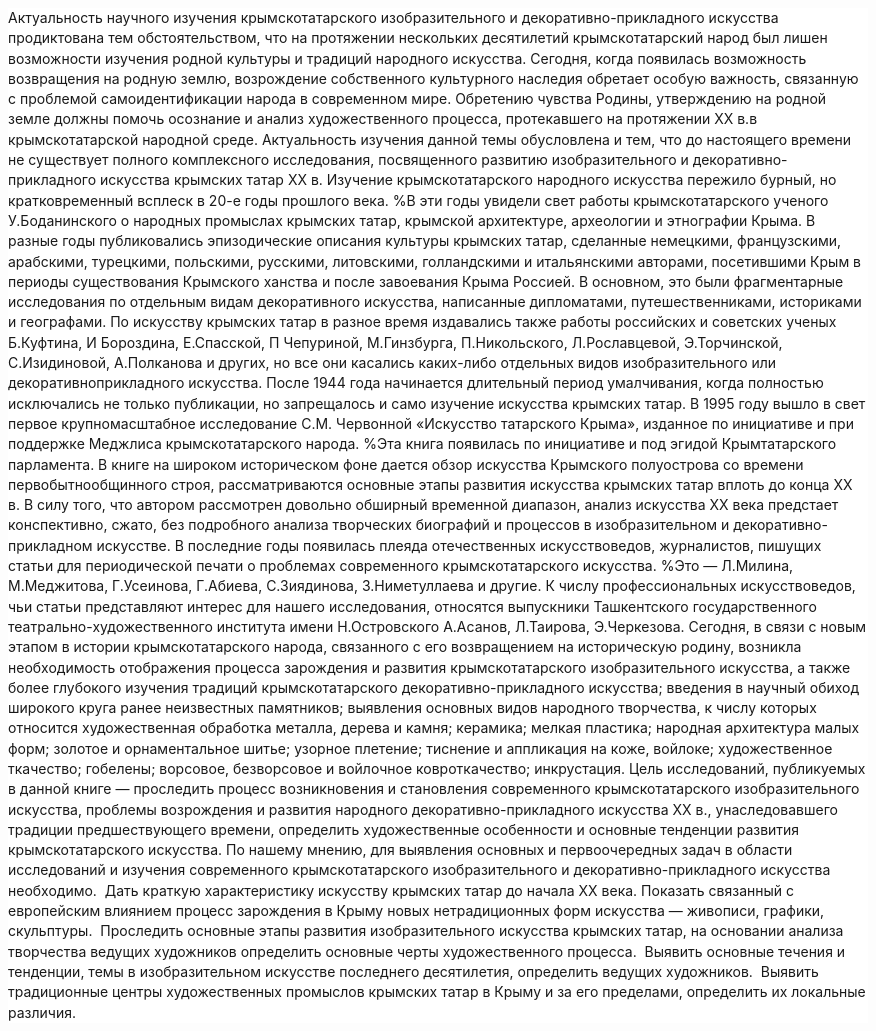Актуальность научного изучения крымскотатарского изобразительного и декоративно-прикладного искусства продиктована тем обстоятельством, что на протяжении нескольких десятилетий крымскотатарский народ был лишен возможности изучения родной культуры и традиций народного искусства.
Сегодня, когда появилась возможность возвращения на родную землю, возрождение собственного культурного наследия обретает особую важность, связанную с проблемой самоидентификации народа в современном мире.
Обретению чувства Родины, утверждению на родной земле должны помочь осознание и анализ художественного процесса, протекавшего на протяжении XX в.в крымскотатарской народной среде.
Актуальность изучения данной темы обусловлена и тем, что до настоящего времени не существует полного комплексного исследования, посвященного развитию изобразительного и декоративно-прикладного искусства крымских татар XX в.
Изучение крымскотатарского народного искусства пережило бурный, но кратковременный всплеск в 20-е годы прошлого века.
%В эти годы увидели свет работы крымскотатарского ученого У.Боданинского о народных промыслах крымских татар, крымской архитектуре, археологии и этнографии Крыма.
В разные годы публиковались эпизодические описания культуры крымских татар, сделанные немецкими, французскими, арабскими, турецкими, польскими, русскими, литовскими, голландскими и итальянскими авторами, посетившими Крым в периоды существования Крымского ханства и после завоевания Крыма Россией.
В основном, это были фрагментарные исследования по отдельным видам декоративного искусства, написанные дипломатами, путешественниками, историками и географами.
По искусству крымских татар в разное время издавались также работы российских и советских ученых Б.Куфтина, И Бороздина, Е.Спасской, П Чепуриной, М.Гинзбурга, П.Никольского, Л.Рославцевой, Э.Торчинской, С.Изидиновой, А.Полканова и других, но все они касались каких-либо отдельных видов изобразительного или декоративноприкладного искусства.
После 1944 года начинается длительный период умалчивания, когда полностью исключались не только публикации, но запрещалось и само изучение искусства крымских татар.
В 1995 году вышло в свет первое крупномасштабное исследование С.М. Червонной «Искусство татарского Крыма», изданное по инициативе и при поддержке Меджлиса крымскотатарского народа.
%Эта книга появилась по инициативе и под эгидой Крымтатарского парламента.
В книге на широком историческом фоне дается обзор искусства Крымского полуострова со времени первобытнообщинного строя, рассматриваются основные этапы развития искусства крымских татар вплоть до конца XX в.
В силу того, что автором рассмотрен довольно обширный временной диапазон, анализ искусства XX века предстает конспективно, сжато, без подробного анализа творческих биографий и процессов в изобразительном и декоративно-прикладном искусстве.
В последние годы появилась плеяда отечественных искусствоведов, журналистов, пишущих статьи для периодической печати о проблемах современного крымскотатарского искусства.
%Это — Л.Милина, М.Меджитова, Г.Усеинова, Г.Абиева, С.Зиядинова, 3.Ниметуллаева и другие.
К числу профессиональных искусствоведов, чьи статьи представляют интерес для нашего исследования, относятся выпускники Ташкентского государственного театрально-художественного института имени Н.Островского А.Асанов, Л.Таирова, Э.Черкезова.
Сегодня, в связи с новым этапом в истории крымскотатарского народа, связанного с его возвращением на историческую родину, возникла необходимость отображения процесса зарождения и развития крымскотатарского изобразительного искусства, а также более глубокого изучения традиций крымскотатарского декоративно-прикладного искусства; введения в научный обиход широкого круга ранее неизвестных памятников; выявления основных видов народного творчества, к числу которых относится художественная обработка металла, дерева и камня; керамика; мелкая пластика; народная архитектура малых форм; золотое и орнаментальное шитье; узорное плетение; тиснение и аппликация на коже, войлоке; художественное ткачество; гобелены; ворсовое, безворсовое и войлочное ковроткачество; инкрустация.
Цель исследований, публикуемых в данной книге — проследить процесс возникновения и становления современного крымскотатарского изобразительного искусства, проблемы возрождения и развития народного декоративно-прикладного искусства XX в., унаследовавшего традиции предшествующего времени, определить художественные особенности и основные тенденции развития крымскотатарского искусства.
По нашему мнению, для выявления основных и первоочередных задач в области исследований и изучения современного крымскотатарского изобразительного и декоративно-прикладного искусства необходимо.
 Дать краткую характеристику искусству крымских татар до начала XX века.
Показать связанный с европейским влиянием процесс зарождения в Крыму новых нетрадиционных форм искусства — живописи, графики, скульптуры.
 Проследить основные этапы развития изобразительного искусства крымских татар, на основании анализа творчества ведущих художников определить основные черты художественного процесса.
 Выявить основные течения и тенденции, темы в изобразительном искусстве последнего десятилетия, определить ведущих художников.
 Выявить традиционные центры художественных промыслов крымских татар в Крыму и за его пределами, определить их локальные различия.